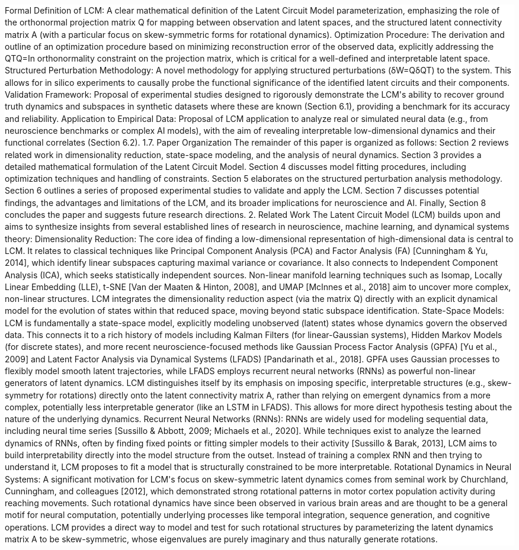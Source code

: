 Formal Definition of LCM: A clear mathematical definition of the Latent Circuit Model parameterization, emphasizing the role of the orthonormal projection matrix Q for mapping between observation and latent spaces, and the structured latent connectivity matrix A (with a particular focus on skew-symmetric forms for rotational dynamics).
Optimization Procedure: The derivation and outline of an optimization procedure based on minimizing reconstruction error of the observed data, explicitly addressing the QTQ=In​ orthonormality constraint on the projection matrix, which is critical for a well-defined and interpretable latent space.
Structured Perturbation Methodology: A novel methodology for applying structured perturbations (δW=QδQT) to the system. This allows for in silico experiments to causally probe the functional significance of the identified latent circuits and their components.
Validation Framework: Proposal of experimental studies designed to rigorously demonstrate the LCM's ability to recover ground truth dynamics and subspaces in synthetic datasets where these are known (Section 6.1), providing a benchmark for its accuracy and reliability.
Application to Empirical Data: Proposal of LCM application to analyze real or simulated neural data (e.g., from neuroscience benchmarks or complex AI models), with the aim of revealing interpretable low-dimensional dynamics and their functional correlates (Section 6.2).
1.7. Paper Organization
The remainder of this paper is organized as follows: Section 2 reviews related work in dimensionality reduction, state-space modeling, and the analysis of neural dynamics. Section 3 provides a detailed mathematical formulation of the Latent Circuit Model. Section 4 discusses model fitting procedures, including optimization techniques and handling of constraints. Section 5 elaborates on the structured perturbation analysis methodology. Section 6 outlines a series of proposed experimental studies to validate and apply the LCM. Section 7 discusses potential findings, the advantages and limitations of the LCM, and its broader implications for neuroscience and AI. Finally, Section 8 concludes the paper and suggests future research directions.
2. Related Work
The Latent Circuit Model (LCM) builds upon and aims to synthesize insights from several established lines of research in neuroscience, machine learning, and dynamical systems theory:
Dimensionality Reduction: The core idea of finding a low-dimensional representation of high-dimensional data is central to LCM. It relates to classical techniques like Principal Component Analysis (PCA) and Factor Analysis (FA) [Cunningham & Yu, 2014], which identify linear subspaces capturing maximal variance or covariance. It also connects to Independent Component Analysis (ICA), which seeks statistically independent sources. Non-linear manifold learning techniques such as Isomap, Locally Linear Embedding (LLE), t-SNE [Van der Maaten & Hinton, 2008], and UMAP [McInnes et al., 2018] aim to uncover more complex, non-linear structures. LCM integrates the dimensionality reduction aspect (via the matrix Q) directly with an explicit dynamical model for the evolution of states within that reduced space, moving beyond static subspace identification.
State-Space Models: LCM is fundamentally a state-space model, explicitly modeling unobserved (latent) states whose dynamics govern the observed data. This connects it to a rich history of models including Kalman Filters (for linear-Gaussian systems), Hidden Markov Models (for discrete states), and more recent neuroscience-focused methods like Gaussian Process Factor Analysis (GPFA) [Yu et al., 2009] and Latent Factor Analysis via Dynamical Systems (LFADS) [Pandarinath et al., 2018]. GPFA uses Gaussian processes to flexibly model smooth latent trajectories, while LFADS employs recurrent neural networks (RNNs) as powerful non-linear generators of latent dynamics. LCM distinguishes itself by its emphasis on imposing specific, interpretable structures (e.g., skew-symmetry for rotations) directly onto the latent connectivity matrix A, rather than relying on emergent dynamics from a more complex, potentially less interpretable generator (like an LSTM in LFADS). This allows for more direct hypothesis testing about the nature of the underlying dynamics.
Recurrent Neural Networks (RNNs): RNNs are widely used for modeling sequential data, including neural time series [Sussillo & Abbott, 2009; Michaels et al., 2020]. While techniques exist to analyze the learned dynamics of RNNs, often by finding fixed points or fitting simpler models to their activity [Sussillo & Barak, 2013], LCM aims to build interpretability directly into the model structure from the outset. Instead of training a complex RNN and then trying to understand it, LCM proposes to fit a model that is structurally constrained to be more interpretable.
Rotational Dynamics in Neural Systems: A significant motivation for LCM's focus on skew-symmetric latent dynamics comes from seminal work by Churchland, Cunningham, and colleagues [2012], which demonstrated strong rotational patterns in motor cortex population activity during reaching movements. Such rotational dynamics have since been observed in various brain areas and are thought to be a general motif for neural computation, potentially underlying processes like temporal integration, sequence generation, and cognitive operations. LCM provides a direct way to model and test for such rotational structures by parameterizing the latent dynamics matrix A to be skew-symmetric, whose eigenvalues are purely imaginary and thus naturally generate rotations.